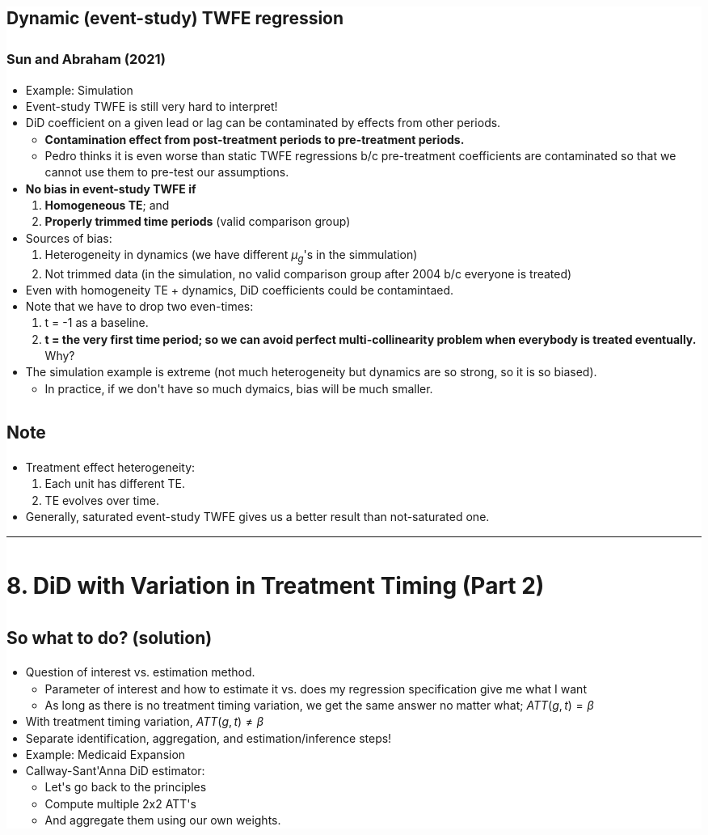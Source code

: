
## Dynamic (event-study) TWFE regression
### Sun and Abraham (2021)
- Example: Simulation
- Event-study TWFE is still very hard to interpret!
- DiD coefficient on a given lead or lag can be contaminated by effects from other periods.
    - **Contamination effect from post-treatment periods to pre-treatment periods.**
    - Pedro thinks it is even worse than static TWFE regressions b/c pre-treatment coefficients are contaminated so that we cannot use them to pre-test our assumptions.
- **No bias in event-study TWFE if**
    1. **Homogeneous TE**; and
    1. **Properly trimmed time periods** (valid comparison group)
- Sources of bias:
    1. Heterogeneity in dynamics (we have different $\mu_g$'s in the simmulation)
    1. Not trimmed data (in the simulation, no valid comparison group after 2004 b/c everyone is treated)
- Even with homogeneity TE + dynamics, DiD coefficients could be contamintaed.
- Note that we have to drop two even-times:
    1. t = -1 as a baseline.
    2. **t = the very first time period; so we can avoid perfect multi-collinearity problem when everybody is treated eventually.** Why?
- The simulation example is extreme (not much heterogeneity but dynamics are so strong, so it is so biased).
    - In practice, if we don't have so much dymaics, bias will be much smaller.




## Note
- Treatment effect heterogeneity:
    1. Each unit has different TE.
    1. TE evolves over time.
- Generally, saturated event-study TWFE gives us a better result than not-saturated one.
---
# 8. DiD with Variation in Treatment Timing (Part 2)
## So what to do? (solution)
- Question of interest vs. estimation method.
    - Parameter of interest and how to estimate it vs. does my regression specification give me what I want
    - As long as there is no treatment timing variation, we get the same answer no matter what;  $ATT(g,t) = \beta$
- With treatment timing variation, $ATT(g,t) \neq \beta$
- Separate identification, aggregation, and estimation/inference steps!
- Example: Medicaid Expansion
- Callway-Sant'Anna DiD estimator: 
    - Let's go back to the principles
    - Compute multiple 2x2 ATT's
    - And aggregate them using our own weights.
